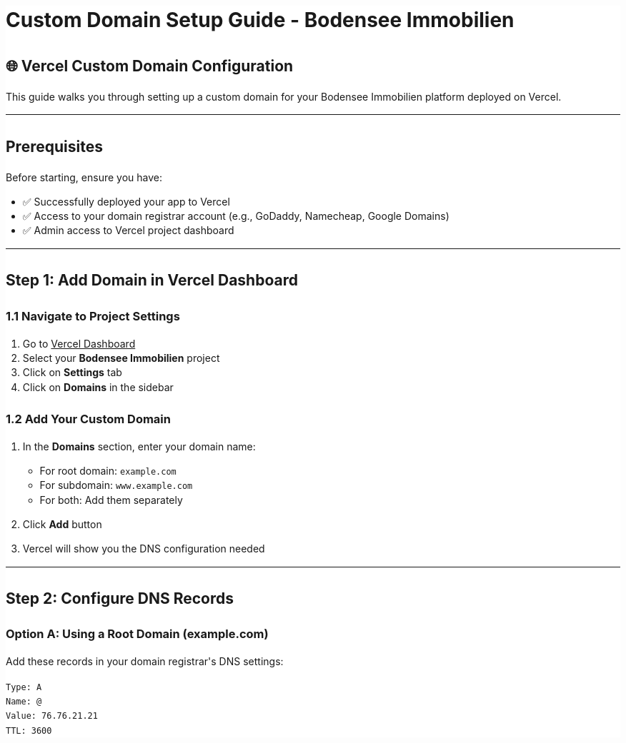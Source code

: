 # Custom Domain Setup Guide - Bodensee Immobilien

## 🌐 Vercel Custom Domain Configuration

This guide walks you through setting up a custom domain for your Bodensee Immobilien platform deployed on Vercel.

---

## Prerequisites

Before starting, ensure you have:
- ✅ Successfully deployed your app to Vercel
- ✅ Access to your domain registrar account (e.g., GoDaddy, Namecheap, Google Domains)
- ✅ Admin access to Vercel project dashboard

---

## Step 1: Add Domain in Vercel Dashboard

### 1.1 Navigate to Project Settings

1. Go to [Vercel Dashboard](https://vercel.com/dashboard)
2. Select your **Bodensee Immobilien** project
3. Click on **Settings** tab
4. Click on **Domains** in the sidebar

### 1.2 Add Your Custom Domain

1. In the **Domains** section, enter your domain name:
   - For root domain: `example.com`
   - For subdomain: `www.example.com`
   - For both: Add them separately

2. Click **Add** button

3. Vercel will show you the DNS configuration needed

---

## Step 2: Configure DNS Records

### Option A: Using a Root Domain (example.com)

Add these records in your domain registrar's DNS settings:

```
Type: A
Name: @
Value: 76.76.21.21
TTL: 3600
```

